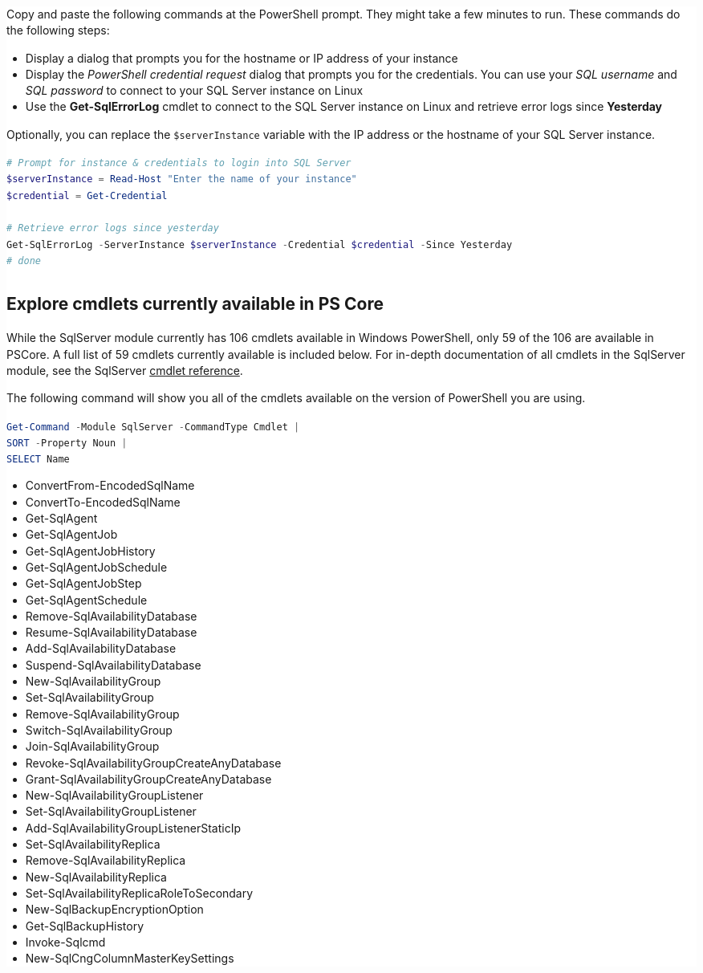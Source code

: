 Copy and paste the following commands at the PowerShell prompt. They might take a few minutes to run. These commands do the following steps:
- Display a dialog that prompts you for the hostname or IP address of your instance
- Display the *PowerShell credential request* dialog that prompts you for the credentials. You can use your *SQL username* and *SQL password* to connect to your SQL Server instance on Linux
- Use the **Get-SqlErrorLog** cmdlet to connect to the SQL Server instance on Linux and retrieve error logs since **Yesterday**

Optionally, you can replace the `$serverInstance` variable with the IP address or the hostname of your SQL Server instance.

```powershell
# Prompt for instance & credentials to login into SQL Server
$serverInstance = Read-Host "Enter the name of your instance"
$credential = Get-Credential

# Retrieve error logs since yesterday
Get-SqlErrorLog -ServerInstance $serverInstance -Credential $credential -Since Yesterday
# done
```

## Explore cmdlets currently available in PS Core
While the SqlServer module currently has 106 cmdlets available in Windows PowerShell, only 59 of the 106 are available in PSCore. A full list of 59 cmdlets currently available is included below.  For in-depth documentation of all cmdlets in the SqlServer module, see the SqlServer [cmdlet reference](https://docs.microsoft.com/powershell/module/sqlserver/).

The following command will show you all of the cmdlets available on the version of PowerShell you are using.

```powershell
Get-Command -Module SqlServer -CommandType Cmdlet |
SORT -Property Noun |
SELECT Name
```

- ConvertFrom-EncodedSqlName
- ConvertTo-EncodedSqlName
- Get-SqlAgent
- Get-SqlAgentJob
- Get-SqlAgentJobHistory
- Get-SqlAgentJobSchedule
- Get-SqlAgentJobStep
- Get-SqlAgentSchedule
- Remove-SqlAvailabilityDatabase
- Resume-SqlAvailabilityDatabase
- Add-SqlAvailabilityDatabase
- Suspend-SqlAvailabilityDatabase
- New-SqlAvailabilityGroup
- Set-SqlAvailabilityGroup
- Remove-SqlAvailabilityGroup
- Switch-SqlAvailabilityGroup
- Join-SqlAvailabilityGroup
- Revoke-SqlAvailabilityGroupCreateAnyDatabase
- Grant-SqlAvailabilityGroupCreateAnyDatabase
- New-SqlAvailabilityGroupListener
- Set-SqlAvailabilityGroupListener
- Add-SqlAvailabilityGroupListenerStaticIp
- Set-SqlAvailabilityReplica
- Remove-SqlAvailabilityReplica
- New-SqlAvailabilityReplica
- Set-SqlAvailabilityReplicaRoleToSecondary
- New-SqlBackupEncryptionOption
- Get-SqlBackupHistory
- Invoke-Sqlcmd
- New-SqlCngColumnMasterKeySettings